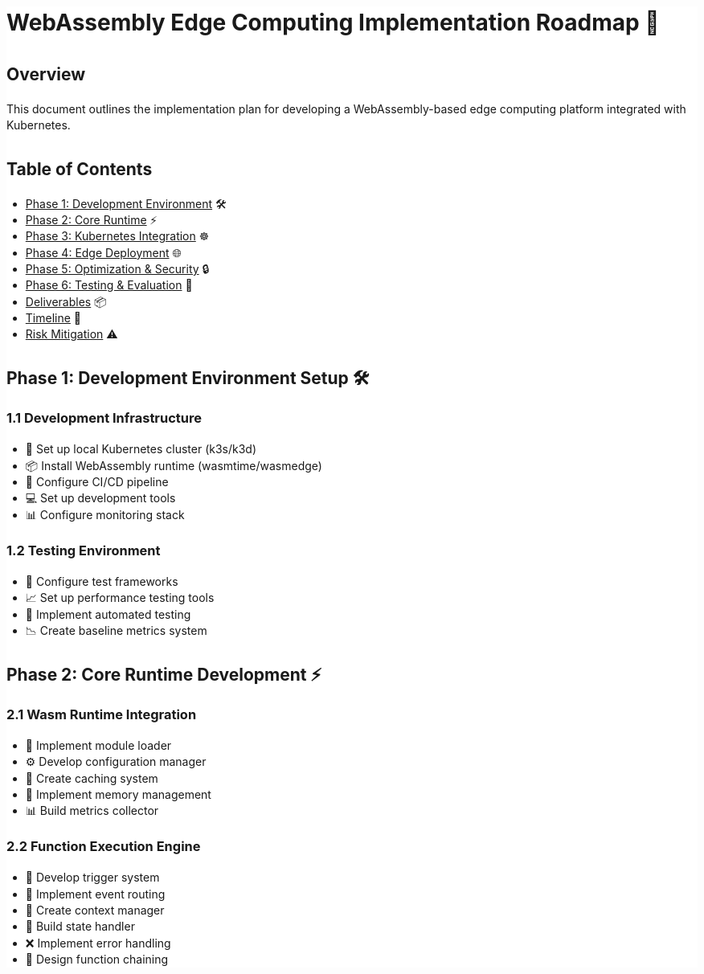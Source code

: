 # WebAssembly Edge Computing Implementation Roadmap 🚀

## Overview
This document outlines the implementation plan for developing a WebAssembly-based edge computing platform integrated with Kubernetes.

## Table of Contents
- [Phase 1: Development Environment](#phase-1-development-environment-setup-) 🛠
- [Phase 2: Core Runtime](#phase-2-core-runtime-development-) ⚡
- [Phase 3: Kubernetes Integration](#phase-3-kubernetes-integration-) ☸️
- [Phase 4: Edge Deployment](#phase-4-edge-deployment-system-) 🌐
- [Phase 5: Optimization & Security](#phase-5-optimization--security-) 🔒
- [Phase 6: Testing & Evaluation](#phase-6-testing--evaluation-) 🧪
- [Deliverables](#deliverables-) 📦
- [Timeline](#timeline-) 📅
- [Risk Mitigation](#risk-mitigation-) ⚠️

## Phase 1: Development Environment Setup 🛠
### 1.1 Development Infrastructure
- 🔧 Set up local Kubernetes cluster (k3s/k3d)
- 📦 Install WebAssembly runtime (wasmtime/wasmedge)
- 🔄 Configure CI/CD pipeline
- 💻 Set up development tools
- 📊 Configure monitoring stack

### 1.2 Testing Environment
- 🧪 Configure test frameworks
- 📈 Set up performance testing tools
- 🤖 Implement automated testing
- 📉 Create baseline metrics system

## Phase 2: Core Runtime Development ⚡
### 2.1 Wasm Runtime Integration
- 🔌 Implement module loader
- ⚙️ Develop configuration manager
- 💾 Create caching system
- 🧮 Implement memory management
- 📊 Build metrics collector

### 2.2 Function Execution Engine
- 🎯 Develop trigger system
- 🔄 Implement event routing
- 📝 Create context manager
- 💽 Build state handler
- ❌ Implement error handling
- 🔗 Design function chaining
